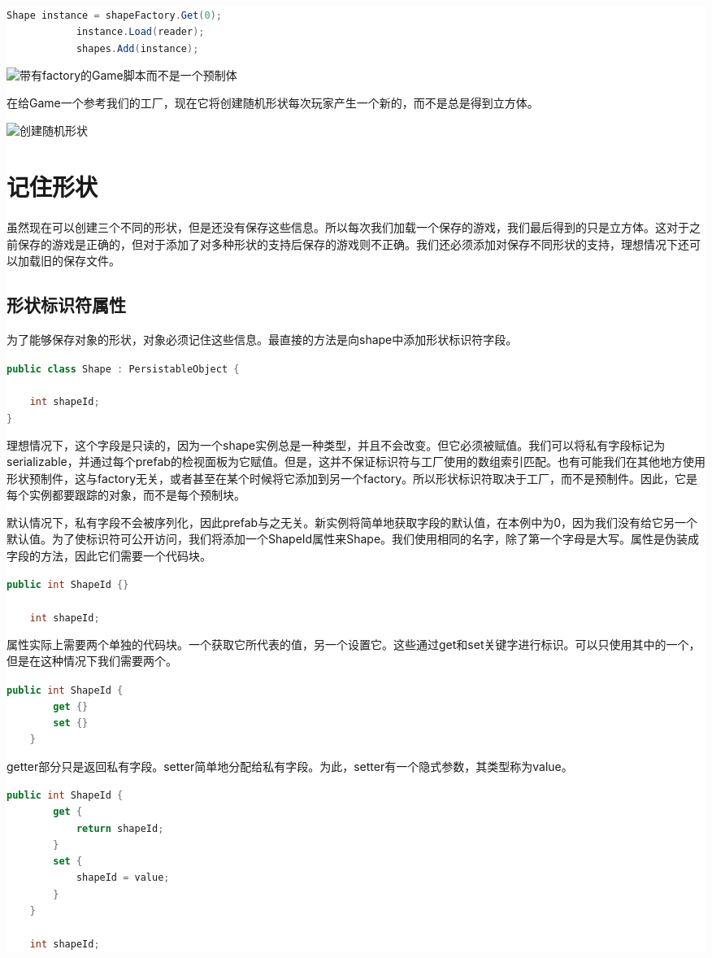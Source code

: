 ```cs
Shape instance = shapeFactory.Get(0);
			instance.Load(reader);
			shapes.Add(instance);
```


![带有factory的Game脚本而不是一个预制体](https://catlikecoding.com/unity/tutorials/object-management/object-variety/shape-factory/game-factory.png)

在给Game一个参考我们的工厂，现在它将创建随机形状每次玩家产生一个新的，而不是总是得到立方体。

![创建随机形状](https://catlikecoding.com/unity/tutorials/object-management/object-variety/shape-factory/random-shapes.jpg)

# 记住形状

虽然现在可以创建三个不同的形状，但是还没有保存这些信息。所以每次我们加载一个保存的游戏，我们最后得到的只是立方体。这对于之前保存的游戏是正确的，但对于添加了对多种形状的支持后保存的游戏则不正确。我们还必须添加对保存不同形状的支持，理想情况下还可以加载旧的保存文件。

## 形状标识符属性

为了能够保存对象的形状，对象必须记住这些信息。最直接的方法是向shape中添加形状标识符字段。

```cs
public class Shape : PersistableObject {

	int shapeId;
}
```

理想情况下，这个字段是只读的，因为一个shape实例总是一种类型，并且不会改变。但它必须被赋值。我们可以将私有字段标记为serializable，并通过每个prefab的检视面板为它赋值。但是，这并不保证标识符与工厂使用的数组索引匹配。也有可能我们在其他地方使用形状预制件，这与factory无关，或者甚至在某个时候将它添加到另一个factory。所以形状标识符取决于工厂，而不是预制件。因此，它是每个实例都要跟踪的对象，而不是每个预制块。

默认情况下，私有字段不会被序列化，因此prefab与之无关。新实例将简单地获取字段的默认值，在本例中为0，因为我们没有给它另一个默认值。为了使标识符可公开访问，我们将添加一个ShapeId属性来Shape。我们使用相同的名字，除了第一个字母是大写。属性是伪装成字段的方法，因此它们需要一个代码块。

```cs
public int ShapeId {}

	int shapeId;
```

属性实际上需要两个单独的代码块。一个获取它所代表的值，另一个设置它。这些通过get和set关键字进行标识。可以只使用其中的一个，但是在这种情况下我们需要两个。

```cs
public int ShapeId {
		get {}
		set {}
	}
```


getter部分只是返回私有字段。setter简单地分配给私有字段。为此，setter有一个隐式参数，其类型称为value。

```cs
public int ShapeId {
		get {
			return shapeId;
		}
		set {
			shapeId = value;
		}
	}

	int shapeId;
```
